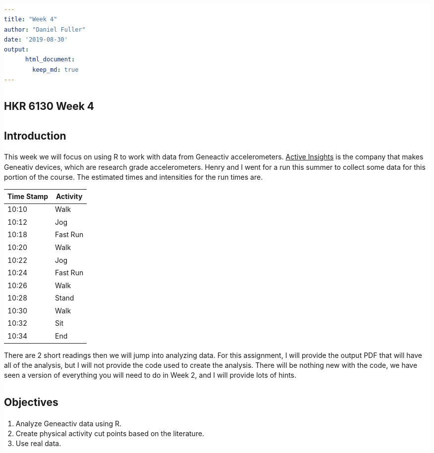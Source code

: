 ```yaml
---
title: "Week 4"
author: "Daniel Fuller"
date: '2019-08-30'
output:
      html_document:
        keep_md: true
---
```




## HKR 6130 Week 4  

## Introduction

This week we will focus on using R to work with data from Geneactiv accelerometers. [Active Insights](https://www.activinsights.com/products/geneactiv/) is the company that makes Geneativ devices, which are research grade accelerometers. Henry and I went for a run this summer to collect some data for this portion of the course. The estimated times and intensities for the run times are.  

| Time Stamp | Activity |
|------------|----------|
| 10:10 | Walk |
| 10:12 | Jog |
| 10:18 | Fast Run |
| 10:20 | Walk |
| 10:22 | Jog |
| 10:24 | Fast Run |
| 10:26 | Walk |
| 10:28 | Stand |
| 10:30 | Walk |
| 10:32 | Sit |
| 10:34 | End |

There are 2 short readings then we will jump into analyzing data. For this assignment, I will provide the output PDF that will have all of the analysis, but I will not provide the code used to create the analysis. There will be nothing new with the code, we have seen a version of everything you will need to do in Week 2, and I will provide lots of hints.  

## Objectives

1. Analyze Geneactiv data using R. 
2. Create physical activity cut points based on the literature. 
3. Use real data. 
